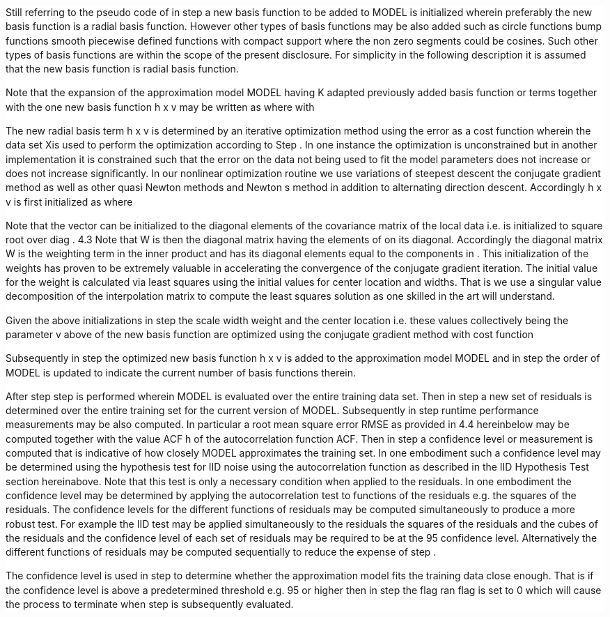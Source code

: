 Still referring to the pseudo code of in step a new basis function to be added to MODEL is initialized wherein preferably the new basis function is a radial basis function. However other types of basis functions may be also added such as circle functions bump functions smooth piecewise defined functions with compact support where the non zero segments could be cosines. Such other types of basis functions are within the scope of the present disclosure. For simplicity in the following description it is assumed that the new basis function is radial basis function.

Note that the expansion of the approximation model MODEL having K adapted previously added basis function or terms together with the one new basis function h x v may be written as where with

The new radial basis term h x v is determined by an iterative optimization method using the error as a cost function wherein the data set Xis used to perform the optimization according to Step . In one instance the optimization is unconstrained but in another implementation it is constrained such that the error on the data not being used to fit the model parameters does not increase or does not increase significantly. In our nonlinear optimization routine we use variations of steepest descent the conjugate gradient method as well as other quasi Newton methods and Newton s method in addition to alternating direction descent. Accordingly h x v is first initialized as where 

Note that the vector can be initialized to the diagonal elements of the covariance matrix of the local data i.e. is initialized to square root over diag . 4.3 Note that W is then the diagonal matrix having the elements of on its diagonal. Accordingly the diagonal matrix W is the weighting term in the inner product and has its diagonal elements equal to the components in . This initialization of the weights has proven to be extremely valuable in accelerating the convergence of the conjugate gradient iteration. The initial value for the weight is calculated via least squares using the initial values for center location and widths. That is we use a singular value decomposition of the interpolation matrix to compute the least squares solution as one skilled in the art will understand.

Given the above initializations in step the scale width weight and the center location i.e. these values collectively being the parameter v above of the new basis function are optimized using the conjugate gradient method with cost function

Subsequently in step the optimized new basis function h x v is added to the approximation model MODEL and in step the order of MODEL is updated to indicate the current number of basis functions therein.

After step step is performed wherein MODEL is evaluated over the entire training data set. Then in step a new set of residuals is determined over the entire training set for the current version of MODEL. Subsequently in step runtime performance measurements may be also computed. In particular a root mean square error RMSE as provided in 4.4 hereinbelow may be computed together with the value ACF h of the autocorrelation function ACF. Then in step a confidence level or measurement is computed that is indicative of how closely MODEL approximates the training set. In one embodiment such a confidence level may be determined using the hypothesis test for IID noise using the autocorrelation function as described in the IID Hypothesis Test section hereinabove. Note that this test is only a necessary condition when applied to the residuals. In one embodiment the confidence level may be determined by applying the autocorrelation test to functions of the residuals e.g. the squares of the residuals. The confidence levels for the different functions of residuals may be computed simultaneously to produce a more robust test. For example the IID test may be applied simultaneously to the residuals the squares of the residuals and the cubes of the residuals and the confidence level of each set of residuals may be required to be at the 95 confidence level. Alternatively the different functions of residuals may be computed sequentially to reduce the expense of step .

The confidence level is used in step to determine whether the approximation model fits the training data close enough. That is if the confidence level is above a predetermined threshold e.g. 95 or higher then in step the flag ran flag is set to 0 which will cause the process to terminate when step is subsequently evaluated.

